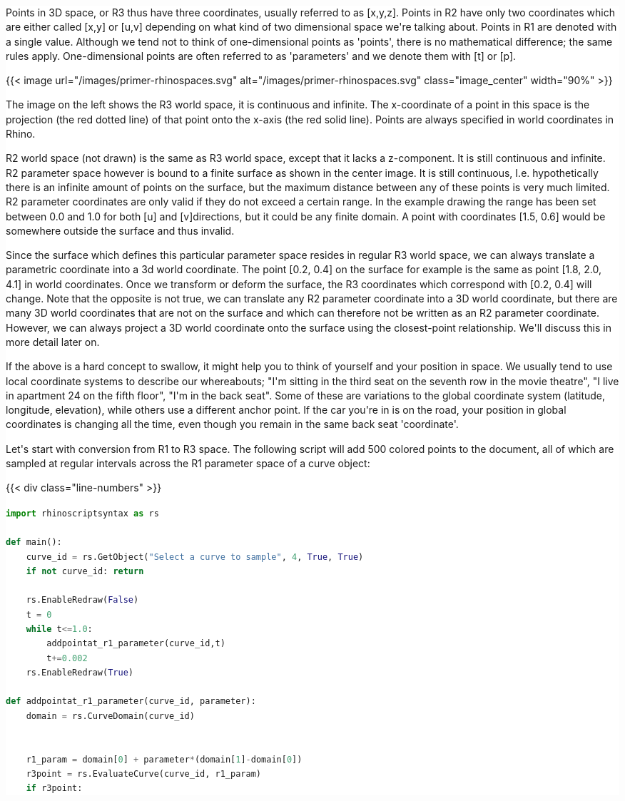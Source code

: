 Points in 3D space, or R3 thus have three coordinates, usually referred to as [x,y,z]. Points in R2 have only two coordinates which are either called [x,y] or [u,v] depending on what kind of two dimensional space we're talking about. Points in R1 are denoted with a single value. Although we tend not to think of one-dimensional points as 'points', there is no mathematical difference; the same rules apply. One-dimensional points are often referred to as 'parameters' and we denote them with [t] or [p].

{{< image url="/images/primer-rhinospaces.svg" alt="/images/primer-rhinospaces.svg" class="image_center" width="90%" >}}

The image on the left shows the R3 world space, it is continuous and infinite. The x-coordinate of a point in this space is the projection (the red dotted line) of that point onto the x-axis (the red solid line). Points are always specified in world coordinates in Rhino.

R2 world space (not drawn) is the same as R3 world space, except that it lacks a z-component. It is still continuous
and infinite. R2 parameter space however is bound to a finite surface as shown in the center image. It is still continuous, I.e. hypothetically there is an infinite amount of points on the surface, but the maximum distance between any of these points is very much limited. R2 parameter coordinates are only valid if they do not exceed a certain range. In the example drawing the range has been set between 0.0 and 1.0 for both [u] and [v]directions, but it could be any finite domain. A point with coordinates [1.5, 0.6] would be somewhere outside the surface and thus invalid.

Since the surface which defines this particular parameter space resides in regular R3 world space, we can always translate a parametric coordinate into a 3d world coordinate. The point [0.2, 0.4] on the surface for example is the same as point [1.8, 2.0, 4.1] in world coordinates. Once we transform or deform the surface, the R3 coordinates which correspond with [0.2, 0.4] will change. Note that the opposite is not true, we can translate any R2 parameter coordinate into a 3D world coordinate, but there are many 3D world coordinates that are not on the surface and which can therefore not be written as an R2 parameter coordinate. However, we can always project a 3D world coordinate onto the surface using the closest-point relationship. We'll discuss this in more detail later on.

If the above is a hard concept to swallow, it might help you to think of yourself and your position in space. We usually tend to use local coordinate systems to describe our whereabouts; "I'm sitting in the third seat on the seventh row in the movie theatre", "I live in apartment 24 on the fifth floor", "I'm in the back seat". Some of these are variations to the global coordinate system (latitude, longitude, elevation), while others use a different anchor point. If the car you're in is on the road, your position in global coordinates is changing all the time, even though you remain in the same back seat 'coordinate'.

Let's start with conversion from R1 to R3 space. The following script will add 500 colored points to the
document, all of which are sampled at regular intervals across the R1 parameter space of a curve object:

{{< div class="line-numbers" >}}
```python
import rhinoscriptsyntax as rs

def main():
    curve_id = rs.GetObject("Select a curve to sample", 4, True, True)
    if not curve_id: return

    rs.EnableRedraw(False)
    t = 0
    while t<=1.0:
        addpointat_r1_parameter(curve_id,t)
        t+=0.002
    rs.EnableRedraw(True)

def addpointat_r1_parameter(curve_id, parameter):
    domain = rs.CurveDomain(curve_id)


    r1_param = domain[0] + parameter*(domain[1]-domain[0])
    r3point = rs.EvaluateCurve(curve_id, r1_param)
    if r3point:
```